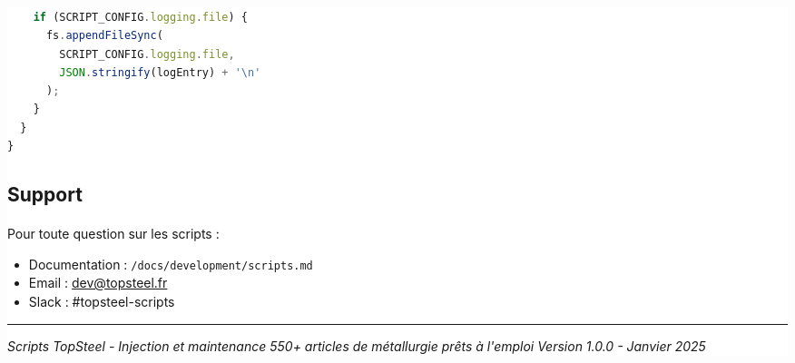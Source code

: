 ```typescript
    if (SCRIPT_CONFIG.logging.file) {
      fs.appendFileSync(
        SCRIPT_CONFIG.logging.file,
        JSON.stringify(logEntry) + '\n'
      );
    }
  }
}
```

## Support

Pour toute question sur les scripts :
- Documentation : `/docs/development/scripts.md`
- Email : dev@topsteel.fr
- Slack : #topsteel-scripts

---

*Scripts TopSteel - Injection et maintenance*
*550+ articles de métallurgie prêts à l'emploi*
*Version 1.0.0 - Janvier 2025*